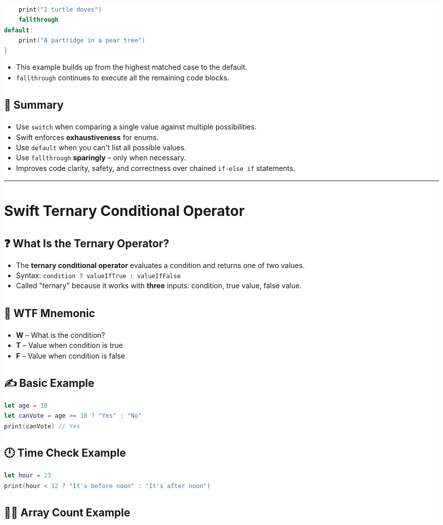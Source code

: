 ```swift
    print("2 turtle doves")
    fallthrough
default:
    print("A partridge in a pear tree")
}
```

* This example builds up from the highest matched case to the default.
* `fallthrough` continues to execute all the remaining code blocks.

## 📌 Summary

* Use `switch` when comparing a single value against multiple possibilities.
* Swift enforces **exhaustiveness** for enums.
* Use `default` when you can't list all possible values.
* Use `fallthrough` **sparingly** – only when necessary.
* Improves code clarity, safety, and correctness over chained `if-else if` statements.

---

# Swift Ternary Conditional Operator

## ❓ What Is the Ternary Operator?

* The **ternary conditional operator** evaluates a condition and returns one of two values.
* Syntax: `condition ? valueIfTrue : valueIfFalse`
* Called "ternary" because it works with **three** inputs: condition, true value, false value.

## 🧠 WTF Mnemonic

* **W** – What is the condition?
* **T** – Value when condition is true
* **F** – Value when condition is false

## ✍️ Basic Example

```swift
let age = 18
let canVote = age >= 18 ? "Yes" : "No"
print(canVote) // Yes
```

## 🕛 Time Check Example

```swift
let hour = 23
print(hour < 12 ? "It's before noon" : "It's after noon")
```

## 🧑‍🚀 Array Count Example
